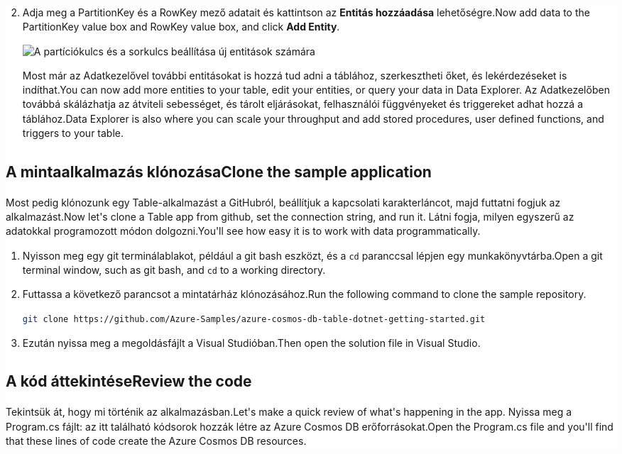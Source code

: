 2. <span data-ttu-id="a1e8c-118">Adja meg a PartitionKey és a RowKey mező adatait és kattintson az **Entitás hozzáadása** lehetőségre.</span><span class="sxs-lookup"><span data-stu-id="a1e8c-118">Now add data to the PartitionKey value box and RowKey value box, and click **Add Entity**.</span></span>

   ![A partíciókulcs és a sorkulcs beállítása új entitások számára](./media/create-table-dotnet/azure-cosmosdb-data-explorer-new-entity.png)
  
    <span data-ttu-id="a1e8c-120">Most már az Adatkezelővel további entitásokat is hozzá tud adni a táblához, szerkesztheti őket, és lekérdezéseket is indíthat.</span><span class="sxs-lookup"><span data-stu-id="a1e8c-120">You can now add more entities to your table, edit your entities, or query your data in Data Explorer.</span></span> <span data-ttu-id="a1e8c-121">Az Adatkezelőben továbbá skálázhatja az átviteli sebességet, és tárolt eljárásokat, felhasználói függvényeket és triggereket adhat hozzá a táblához.</span><span class="sxs-lookup"><span data-stu-id="a1e8c-121">Data Explorer is also where you can scale your throughput and add stored procedures, user defined functions, and triggers to your table.</span></span>

## <a name="clone-the-sample-application"></a><span data-ttu-id="a1e8c-122">A mintaalkalmazás klónozása</span><span class="sxs-lookup"><span data-stu-id="a1e8c-122">Clone the sample application</span></span>

<span data-ttu-id="a1e8c-123">Most pedig klónozunk egy Table-alkalmazást a GitHubról, beállítjuk a kapcsolati karakterláncot, majd futtatni fogjuk az alkalmazást.</span><span class="sxs-lookup"><span data-stu-id="a1e8c-123">Now let's clone a Table app from github, set the connection string, and run it.</span></span> <span data-ttu-id="a1e8c-124">Látni fogja, milyen egyszerű az adatokkal programozott módon dolgozni.</span><span class="sxs-lookup"><span data-stu-id="a1e8c-124">You'll see how easy it is to work with data programmatically.</span></span> 

1. <span data-ttu-id="a1e8c-125">Nyisson meg egy git terminálablakot, például a git bash eszközt, és a `cd` paranccsal lépjen egy munkakönyvtárba.</span><span class="sxs-lookup"><span data-stu-id="a1e8c-125">Open a git terminal window, such as git bash, and `cd` to a working directory.</span></span>  

2. <span data-ttu-id="a1e8c-126">Futtassa a következő parancsot a mintatárház klónozásához.</span><span class="sxs-lookup"><span data-stu-id="a1e8c-126">Run the following command to clone the sample repository.</span></span> 

    ```bash
    git clone https://github.com/Azure-Samples/azure-cosmos-db-table-dotnet-getting-started.git
    ```

3. <span data-ttu-id="a1e8c-127">Ezután nyissa meg a megoldásfájlt a Visual Studióban.</span><span class="sxs-lookup"><span data-stu-id="a1e8c-127">Then open the solution file in Visual Studio.</span></span> 

## <a name="review-the-code"></a><span data-ttu-id="a1e8c-128">A kód áttekintése</span><span class="sxs-lookup"><span data-stu-id="a1e8c-128">Review the code</span></span>

<span data-ttu-id="a1e8c-129">Tekintsük át, hogy mi történik az alkalmazásban.</span><span class="sxs-lookup"><span data-stu-id="a1e8c-129">Let's make a quick review of what's happening in the app.</span></span> <span data-ttu-id="a1e8c-130">Nyissa meg a Program.cs fájlt: az itt található kódsorok hozzák létre az Azure Cosmos DB erőforrásokat.</span><span class="sxs-lookup"><span data-stu-id="a1e8c-130">Open the Program.cs file and you'll find that these lines of code create the Azure Cosmos DB resources.</span></span> 
